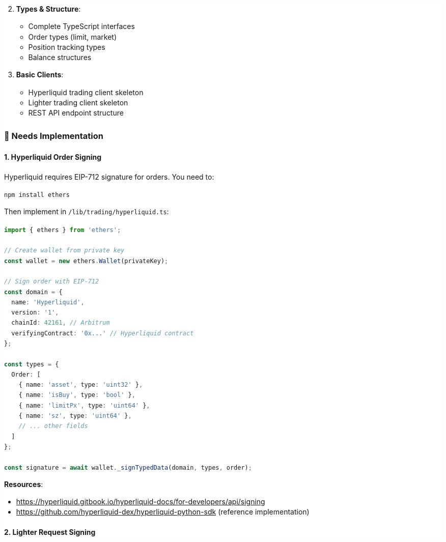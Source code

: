 2. **Types & Structure**:
   - Complete TypeScript interfaces
   - Order types (limit, market)
   - Position tracking types
   - Balance structures

3. **Basic Clients**:
   - Hyperliquid trading client skeleton
   - Lighter trading client skeleton
   - REST API endpoint structure

### 🚧 Needs Implementation

#### 1. **Hyperliquid Order Signing**

Hyperliquid requires EIP-712 signature for orders. You need to:

```bash
npm install ethers
```

Then implement in `/lib/trading/hyperliquid.ts`:

```typescript
import { ethers } from 'ethers';

// Create wallet from private key
const wallet = new ethers.Wallet(privateKey);

// Sign order with EIP-712
const domain = {
  name: 'Hyperliquid',
  version: '1',
  chainId: 42161, // Arbitrum
  verifyingContract: '0x...' // Hyperliquid contract
};

const types = {
  Order: [
    { name: 'asset', type: 'uint32' },
    { name: 'isBuy', type: 'bool' },
    { name: 'limitPx', type: 'uint64' },
    { name: 'sz', type: 'uint64' },
    // ... other fields
  ]
};

const signature = await wallet._signTypedData(domain, types, order);
```

**Resources**:
- https://hyperliquid.gitbook.io/hyperliquid-docs/for-developers/api/signing
- https://github.com/hyperliquid-dex/hyperliquid-python-sdk (reference implementation)

#### 2. **Lighter Request Signing**
